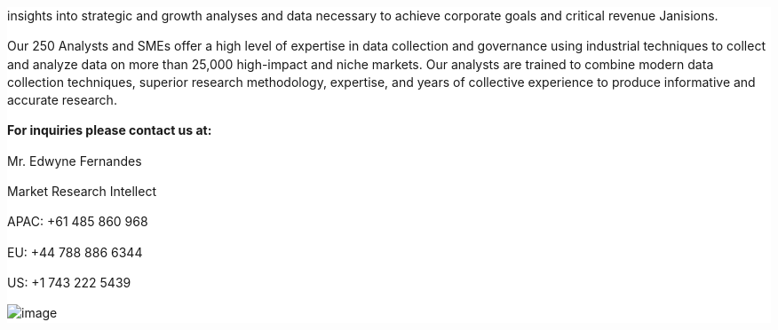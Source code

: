 insights into strategic and growth analyses and data necessary to achieve corporate goals and critical revenue Janisions.</p><p><span class="">Our 250 Analysts and SMEs offer a high level of expertise in data collection and governance using industrial techniques to collect and analyze data on more than 25,000 high-impact and niche markets. Our analysts are trained to combine modern data collection techniques, superior research methodology, expertise, and years of collective experience to produce informative and accurate research.</span></p><p><strong>For inquiries please contact us at:</strong></p><p>Mr. Edwyne Fernandes</p><p>Market Research Intellect</p><p>APAC: +61 485 860 968</p><p>EU: +44 788 886 6344</p><p>US: +1 743 222 5439</p>
![image](https://github.com/user-attachments/assets/2c4532ca-eee4-4f1f-bc5b-046c652e341d)
